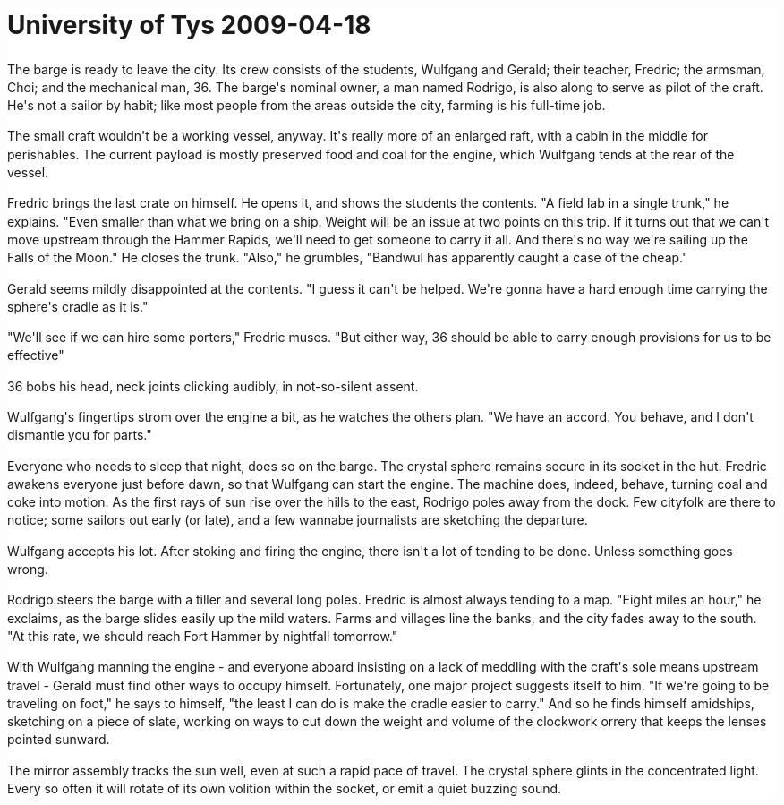 


# University of Tys 2009-04-18

The barge is ready to leave the city. Its crew consists of the students, Wulfgang and Gerald; their teacher, Fredric; the armsman, Choi; and the mechanical man, 36. The barge's nominal owner, a man named Rodrigo, is also along to serve as pilot of the craft. He's not a sailor by habit; like most people from the areas outside the city, farming is his full-time job.

The small craft wouldn't be a working vessel, anyway. It's really more of an enlarged raft, with a cabin in the middle for perishables. The current payload is mostly preserved food and coal for the engine, which Wulfgang tends at the rear of the vessel.

Fredric brings the last crate on himself. He opens it, and shows the students the contents. "A field lab in a single trunk," he explains. "Even smaller than what we bring on a ship. Weight will be an issue at two points on this trip. If it turns out that we can't move upstream through the Hammer Rapids, we'll need to get someone to carry it all. And there's no way we're sailing up the Falls of the Moon." He closes the trunk. "Also," he grumbles, "Bandwul has apparently caught a case of the cheap."

Gerald seems mildly disappointed at the contents. "I guess it can't be helped. We're gonna have a hard enough time carrying the sphere's cradle as it is."

"We'll see if we can hire some porters," Fredric muses. "But either way, 36 should be able to carry enough provisions for us to be effective"

36 bobs his head, neck joints clicking audibly, in not-so-silent assent.

Wulfgang's fingertips strom over the engine a bit, as he watches the others plan. "We have an accord. You behave, and I don't dismantle you for parts."

Everyone who needs to sleep that night, does so on the barge. The crystal sphere remains secure in its socket in the hut. Fredric awakens everyone just before dawn, so that Wulfgang can start the engine. The machine does, indeed, behave, turning coal and coke into motion. As the first rays of sun rise over the hills to the east, Rodrigo poles away from the dock. Few cityfolk are there to notice; some sailors out early (or late), and a few wannabe journalists are sketching the departure.

Wulfgang accepts his lot. After stoking and firing the engine, there isn't a lot of tending to be done. Unless something goes wrong.

Rodrigo steers the barge with a tiller and several long poles. Fredric is almost always tending to a map. "Eight miles an hour," he exclaims, as the barge slides easily up the mild waters. Farms and villages line the banks, and the city fades away to the south. "At this rate, we should reach Fort Hammer by nightfall tomorrow."

With Wulfgang manning the engine - and everyone aboard insisting on a lack of meddling with the craft's sole means upstream travel - Gerald must find other ways to occupy himself. Fortunately, one major project suggests itself to him. "If we're going to be traveling on foot," he says to himself, "the least I can do is make the cradle easier to carry." And so he finds himself amidships, sketching on a piece of slate, working on ways to cut down the weight and volume of the clockwork orrery that keeps the lenses pointed sunward.

The mirror assembly tracks the sun well, even at such a rapid pace of travel. The crystal sphere glints in the concentrated light. Every so often it will rotate of its own volition within the socket, or emit a quiet buzzing sound.
